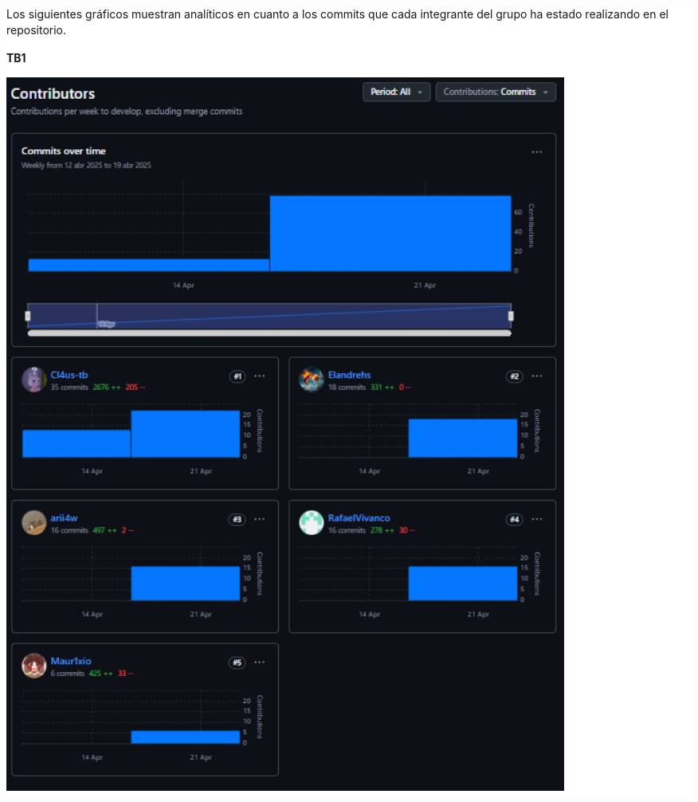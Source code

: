 Los siguientes gráficos muestran analíticos en cuanto a los commits que cada integrante del grupo ha estado realizando en el repositorio.

__TB1__

<div>
  <p><img src="img/evidence/contri.png" alt="Contributors" width="700px" /></p>
</div>
<div>